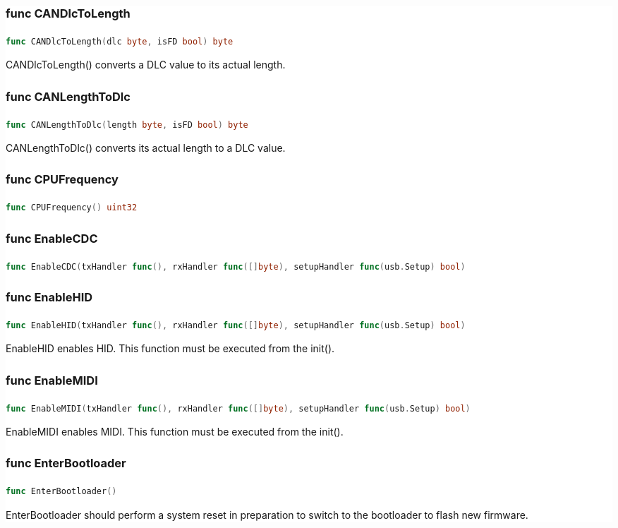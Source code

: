 


### func CANDlcToLength

```go
func CANDlcToLength(dlc byte, isFD bool) byte
```

CANDlcToLength() converts a DLC value to its actual length.


### func CANLengthToDlc

```go
func CANLengthToDlc(length byte, isFD bool) byte
```

CANLengthToDlc() converts its actual length to a DLC value.


### func CPUFrequency

```go
func CPUFrequency() uint32
```



### func EnableCDC

```go
func EnableCDC(txHandler func(), rxHandler func([]byte), setupHandler func(usb.Setup) bool)
```



### func EnableHID

```go
func EnableHID(txHandler func(), rxHandler func([]byte), setupHandler func(usb.Setup) bool)
```

EnableHID enables HID. This function must be executed from the init().


### func EnableMIDI

```go
func EnableMIDI(txHandler func(), rxHandler func([]byte), setupHandler func(usb.Setup) bool)
```

EnableMIDI enables MIDI. This function must be executed from the init().


### func EnterBootloader

```go
func EnterBootloader()
```

EnterBootloader should perform a system reset in preparation
to switch to the bootloader to flash new firmware.
